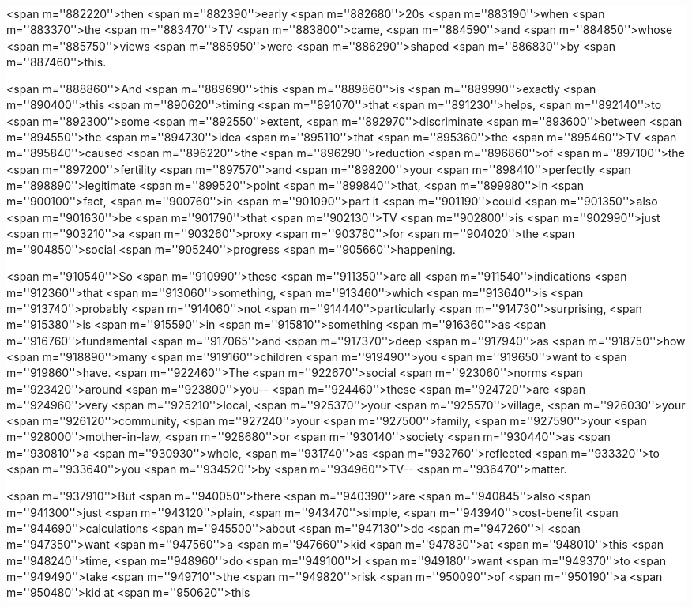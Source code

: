   <span m=''882220''>then</span> <span m=''882390''>early</span> <span m=''882680''>20s</span>
  <span m=''883190''>when</span> <span m=''883370''>the</span> <span m=''883470''>TV</span>
  <span m=''883800''>came,</span> <span m=''884590''>and</span> <span m=''884850''>whose</span>
  <span m=''885750''>views</span> <span m=''885950''>were</span> <span m=''886290''>shaped</span>
  <span m=''886830''>by</span> <span m=''887460''>this.</span> </p><p><span m=''888860''>And</span>
  <span m=''889690''>this</span> <span m=''889860''>is</span> <span m=''889990''>exactly</span>
  <span m=''890400''>this</span> <span m=''890620''>timing</span> <span m=''891070''>that</span>
  <span m=''891230''>helps,</span> <span m=''892140''>to</span> <span m=''892300''>some</span>
  <span m=''892550''>extent,</span> <span m=''892970''>discriminate</span> <span m=''893600''>between</span>
  <span m=''894550''>the</span> <span m=''894730''>idea</span> <span m=''895110''>that</span>
  <span m=''895360''>the</span> <span m=''895460''>TV</span> <span m=''895840''>caused</span>
  <span m=''896220''>the</span> <span m=''896290''>reduction</span> <span m=''896860''>of</span>
  <span m=''897100''>the</span> <span m=''897200''>fertility</span> <span m=''897570''>and</span>
  <span m=''898200''>your</span> <span m=''898410''>perfectly</span> <span m=''898890''>legitimate</span>
  <span m=''899520''>point</span> <span m=''899840''>that,</span> <span m=''899980''>in</span>
  <span m=''900100''>fact,</span> <span m=''900760''>in</span> <span m=''901090''>part
  it</span> <span m=''901190''>could</span> <span m=''901350''>also</span> <span m=''901630''>be</span>
  <span m=''901790''>that</span> <span m=''902130''>TV</span> <span m=''902800''>is</span>
  <span m=''902990''>just</span> <span m=''903210''>a</span> <span m=''903260''>proxy</span>
  <span m=''903780''>for</span> <span m=''904020''>the</span> <span m=''904850''>social</span>
  <span m=''905240''>progress</span> <span m=''905660''>happening.</span> </p><p><span
  m=''910540''>So</span> <span m=''910990''>these</span> <span m=''911350''>are all</span>
  <span m=''911540''>indications</span> <span m=''912360''>that</span> <span m=''913060''>something,</span>
  <span m=''913460''>which</span> <span m=''913640''>is</span> <span m=''913740''>probably</span>
  <span m=''914060''>not</span> <span m=''914440''>particularly</span> <span m=''914730''>surprising,</span>
  <span m=''915380''>is</span> <span m=''915590''>in</span> <span m=''915810''>something</span>
  <span m=''916360''>as</span> <span m=''916760''>fundamental</span> <span m=''917065''>and</span>
  <span m=''917370''>deep</span> <span m=''917940''>as</span> <span m=''918750''>how</span>
  <span m=''918890''>many</span> <span m=''919160''>children</span> <span m=''919490''>you</span>
  <span m=''919650''>want to</span> <span m=''919860''>have.</span> <span m=''922460''>The</span>
  <span m=''922670''>social</span> <span m=''923060''>norms</span> <span m=''923420''>around</span>
  <span m=''923800''>you--</span> <span m=''924460''>these</span> <span m=''924720''>are</span>
  <span m=''924960''>very</span> <span m=''925210''>local,</span> <span m=''925370''>your</span>
  <span m=''925570''>village,</span> <span m=''926030''>your</span> <span m=''926120''>community,</span>
  <span m=''927240''>your</span> <span m=''927500''>family,</span> <span m=''927590''>your</span>
  <span m=''928000''>mother-in-law,</span> <span m=''928680''>or</span> <span m=''930140''>society</span>
  <span m=''930440''>as</span> <span m=''930810''>a</span> <span m=''930930''>whole,</span>
  <span m=''931740''>as</span> <span m=''932760''>reflected</span> <span m=''933320''>to</span>
  <span m=''933640''>you</span> <span m=''934520''>by</span> <span m=''934960''>TV--</span>
  <span m=''936470''>matter.</span> </p><p><span m=''937910''>But</span> <span m=''940050''>there</span>
  <span m=''940390''>are</span> <span m=''940845''>also</span> <span m=''941300''>just</span>
  <span m=''943120''>plain,</span> <span m=''943470''>simple,</span> <span m=''943940''>cost-benefit</span>
  <span m=''944690''>calculations</span> <span m=''945500''>about</span> <span m=''947130''>do</span>
  <span m=''947260''>I</span> <span m=''947350''>want</span> <span m=''947560''>a</span>
  <span m=''947660''>kid</span> <span m=''947830''>at</span> <span m=''948010''>this</span>
  <span m=''948240''>time,</span> <span m=''948960''>do</span> <span m=''949100''>I</span>
  <span m=''949180''>want</span> <span m=''949370''>to</span> <span m=''949490''>take</span>
  <span m=''949710''>the</span> <span m=''949820''>risk</span> <span m=''950090''>of</span>
  <span m=''950190''>a</span> <span m=''950480''>kid at</span> <span m=''950620''>this</span>
